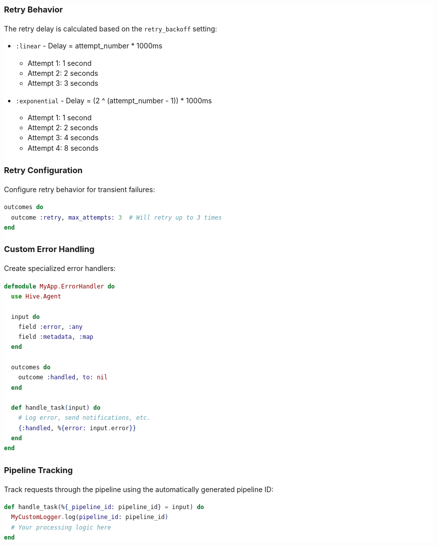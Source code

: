 ### Retry Behavior

The retry delay is calculated based on the `retry_backoff` setting:

- `:linear` - Delay = attempt_number \* 1000ms

  - Attempt 1: 1 second
  - Attempt 2: 2 seconds
  - Attempt 3: 3 seconds

- `:exponential` - Delay = (2 ^ (attempt_number - 1)) \* 1000ms
  - Attempt 1: 1 second
  - Attempt 2: 2 seconds
  - Attempt 3: 4 seconds
  - Attempt 4: 8 seconds

### Retry Configuration

Configure retry behavior for transient failures:

```elixir
outcomes do
  outcome :retry, max_attempts: 3  # Will retry up to 3 times
end
```

### Custom Error Handling

Create specialized error handlers:

```elixir
defmodule MyApp.ErrorHandler do
  use Hive.Agent

  input do
    field :error, :any
    field :metadata, :map
  end

  outcomes do
    outcome :handled, to: nil
  end

  def handle_task(input) do
    # Log error, send notifications, etc.
    {:handled, %{error: input.error}}
  end
end
```

### Pipeline Tracking

Track requests through the pipeline using the automatically generated pipeline ID:

```elixir
def handle_task(%{_pipeline_id: pipeline_id} = input) do
  MyCustomLogger.log(pipeline_id: pipeline_id)
  # Your processing logic here
end
```
